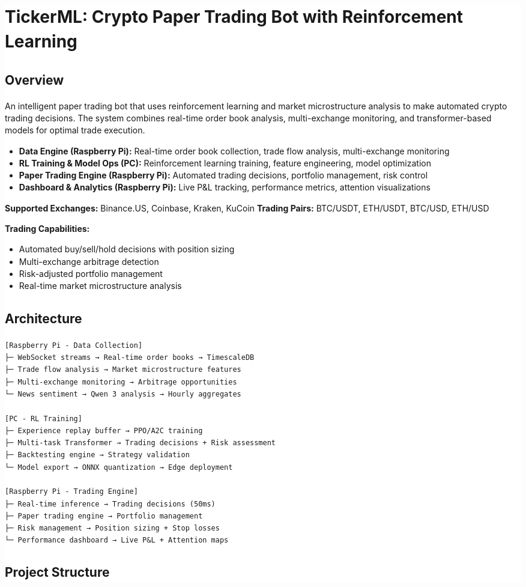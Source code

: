 # TickerML: Crypto Paper Trading Bot with Reinforcement Learning

## Overview

An intelligent paper trading bot that uses reinforcement learning and market microstructure analysis to make automated crypto trading decisions. The system combines real-time order book analysis, multi-exchange monitoring, and transformer-based models for optimal trade execution.

- **Data Engine (Raspberry Pi):** Real-time order book collection, trade flow analysis, multi-exchange monitoring
- **RL Training & Model Ops (PC):** Reinforcement learning training, feature engineering, model optimization
- **Paper Trading Engine (Raspberry Pi):** Automated trading decisions, portfolio management, risk control
- **Dashboard & Analytics (Raspberry Pi):** Live P&L tracking, performance metrics, attention visualizations

**Supported Exchanges:** Binance.US, Coinbase, Kraken, KuCoin
**Trading Pairs:** BTC/USDT, ETH/USDT, BTC/USD, ETH/USD

**Trading Capabilities:**
- Automated buy/sell/hold decisions with position sizing
- Multi-exchange arbitrage detection
- Risk-adjusted portfolio management
- Real-time market microstructure analysis

## Architecture

```
[Raspberry Pi - Data Collection]
├─ WebSocket streams → Real-time order books → TimescaleDB
├─ Trade flow analysis → Market microstructure features
├─ Multi-exchange monitoring → Arbitrage opportunities
└─ News sentiment → Qwen 3 analysis → Hourly aggregates

[PC - RL Training]
├─ Experience replay buffer → PPO/A2C training
├─ Multi-task Transformer → Trading decisions + Risk assessment
├─ Backtesting engine → Strategy validation
└─ Model export → ONNX quantization → Edge deployment

[Raspberry Pi - Trading Engine]
├─ Real-time inference → Trading decisions (50ms)
├─ Paper trading engine → Portfolio management
├─ Risk management → Position sizing + Stop losses
└─ Performance dashboard → Live P&L + Attention maps
```

## Project Structure
